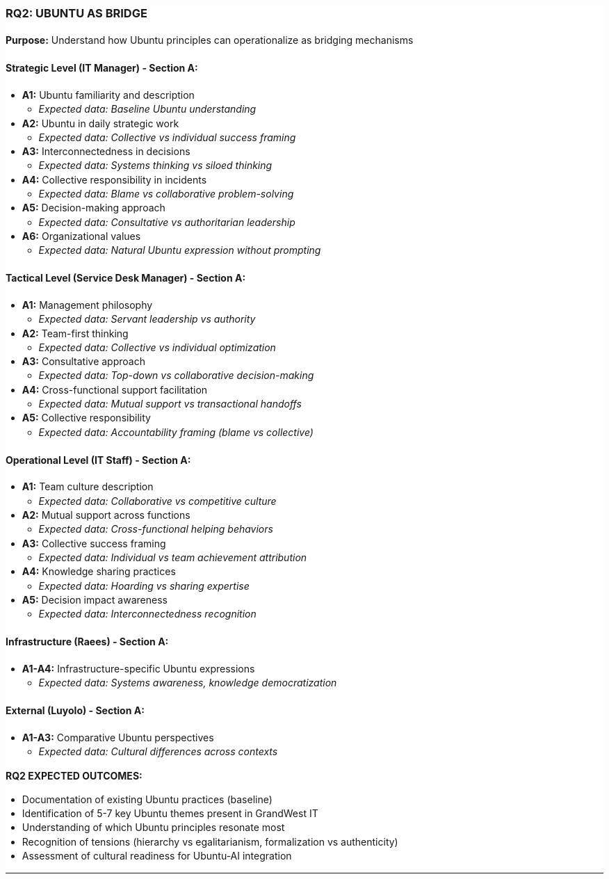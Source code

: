 
### **RQ2: UBUNTU AS BRIDGE**
**Purpose:** Understand how Ubuntu principles can operationalize as bridging mechanisms

#### **Strategic Level (IT Manager) - Section A:**
- **A1:** Ubuntu familiarity and description
  - *Expected data: Baseline Ubuntu understanding*
- **A2:** Ubuntu in daily strategic work
  - *Expected data: Collective vs individual success framing*
- **A3:** Interconnectedness in decisions
  - *Expected data: Systems thinking vs siloed thinking*
- **A4:** Collective responsibility in incidents
  - *Expected data: Blame vs collaborative problem-solving*
- **A5:** Decision-making approach
  - *Expected data: Consultative vs authoritarian leadership*
- **A6:** Organizational values
  - *Expected data: Natural Ubuntu expression without prompting*

#### **Tactical Level (Service Desk Manager) - Section A:**
- **A1:** Management philosophy
  - *Expected data: Servant leadership vs authority*
- **A2:** Team-first thinking
  - *Expected data: Collective vs individual optimization*
- **A3:** Consultative approach
  - *Expected data: Top-down vs collaborative decision-making*
- **A4:** Cross-functional support facilitation
  - *Expected data: Mutual support vs transactional handoffs*
- **A5:** Collective responsibility
  - *Expected data: Accountability framing (blame vs collective)*

#### **Operational Level (IT Staff) - Section A:**
- **A1:** Team culture description
  - *Expected data: Collaborative vs competitive culture*
- **A2:** Mutual support across functions
  - *Expected data: Cross-functional helping behaviors*
- **A3:** Collective success framing
  - *Expected data: Individual vs team achievement attribution*
- **A4:** Knowledge sharing practices
  - *Expected data: Hoarding vs sharing expertise*
- **A5:** Decision impact awareness
  - *Expected data: Interconnectedness recognition*

#### **Infrastructure (Raees) - Section A:**
- **A1-A4:** Infrastructure-specific Ubuntu expressions
  - *Expected data: Systems awareness, knowledge democratization*

#### **External (Luyolo) - Section A:**
- **A1-A3:** Comparative Ubuntu perspectives
  - *Expected data: Cultural differences across contexts*

**RQ2 EXPECTED OUTCOMES:**
- Documentation of existing Ubuntu practices (baseline)
- Identification of 5-7 key Ubuntu themes present in GrandWest IT
- Understanding of which Ubuntu principles resonate most
- Recognition of tensions (hierarchy vs egalitarianism, formalization vs authenticity)
- Assessment of cultural readiness for Ubuntu-AI integration

---